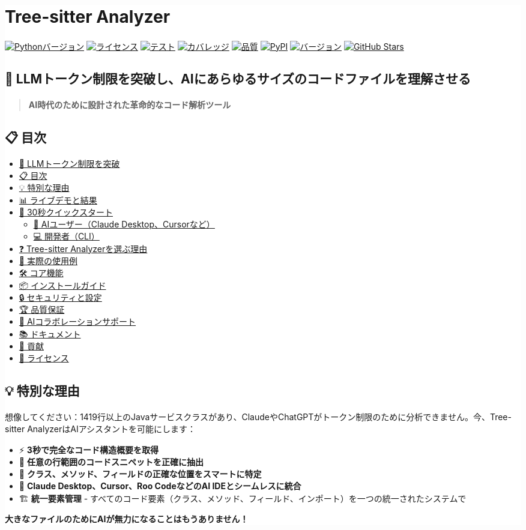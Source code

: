 # Tree-sitter Analyzer

[![Pythonバージョン](https://img.shields.io/badge/python-3.10%2B-blue.svg)](https://python.org)
[![ライセンス](https://img.shields.io/badge/license-MIT-green.svg)](LICENSE)
[![テスト](https://img.shields.io/badge/tests-1797%20passed-brightgreen.svg)](#品質保証)
[![カバレッジ](https://img.shields.io/badge/coverage-74.46%25-green.svg)](#品質保証)
[![品質](https://img.shields.io/badge/quality-enterprise%20grade-blue.svg)](#品質保証)
[![PyPI](https://img.shields.io/pypi/v/tree-sitter-analyzer.svg)](https://pypi.org/project/tree-sitter-analyzer/)
[![バージョン](https://img.shields.io/badge/version-1.3.9-blue.svg)](https://github.com/aimasteracc/tree-sitter-analyzer/releases)
[![GitHub Stars](https://img.shields.io/github/stars/aimasteracc/tree-sitter-analyzer.svg?style=social)](https://github.com/aimasteracc/tree-sitter-analyzer)

## 🚀 LLMトークン制限を突破し、AIにあらゆるサイズのコードファイルを理解させる

> **AI時代のために設計された革命的なコード解析ツール**

## 📋 目次

- [🚀 LLMトークン制限を突破](#-llmトークン制限を突破しaiにあらゆるサイズのコードファイルを理解させる)
- [📋 目次](#-目次)
- [💡 特別な理由](#-特別な理由)
- [📊 ライブデモと結果](#-ライブデモと結果)
- [🚀 30秒クイックスタート](#-30秒クイックスタート)
  - [🤖 AIユーザー（Claude Desktop、Cursorなど）](#-aiユーザーclaude-desktopcursorなど)
  - [💻 開発者（CLI）](#-開発者cli)
- [❓ Tree-sitter Analyzerを選ぶ理由](#-tree-sitter-analyzerを選ぶ理由)
- [📖 実際の使用例](#-実際の使用例)
- [🛠️ コア機能](#️-コア機能)
- [📦 インストールガイド](#-インストールガイド)
- [🔒 セキュリティと設定](#-セキュリティと設定)
- [🏆 品質保証](#-品質保証)
- [🤖 AIコラボレーションサポート](#-aiコラボレーションサポート)
- [📚 ドキュメント](#-ドキュメント)
- [🤝 貢献](#-貢献)
- [📄 ライセンス](#-ライセンス)

## 💡 特別な理由

想像してください：1419行以上のJavaサービスクラスがあり、ClaudeやChatGPTがトークン制限のために分析できません。今、Tree-sitter AnalyzerはAIアシスタントを可能にします：

- ⚡ **3秒で完全なコード構造概要を取得**
- 🎯 **任意の行範囲のコードスニペットを正確に抽出**
- 📍 **クラス、メソッド、フィールドの正確な位置をスマートに特定**
- 🔗 **Claude Desktop、Cursor、Roo CodeなどのAI IDEとシームレスに統合**
- 🏗️ **統一要素管理** - すべてのコード要素（クラス、メソッド、フィールド、インポート）を一つの統一されたシステムで

**大きなファイルのためにAIが無力になることはもうありません！**
